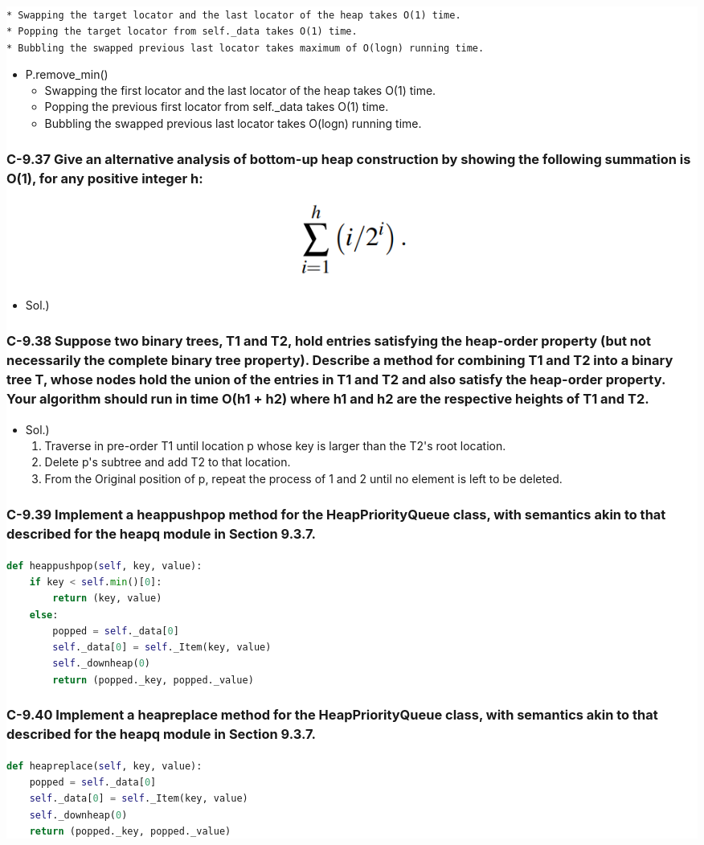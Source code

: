     * Swapping the target locator and the last locator of the heap takes O(1) time.
    * Popping the target locator from self._data takes O(1) time.
    * Bubbling the swapped previous last locator takes maximum of O(logn) running time.
  * P.remove_min()
    * Swapping the first locator and the last locator of the heap takes O(1) time.
    * Popping the previous first locator from self._data takes O(1) time.
    * Bubbling the swapped previous last locator takes O(logn) running time.

### C-9.37 Give an alternative analysis of bottom-up heap construction by showing the following summation is O(1), for any positive integer h:
<p align="center">
<img src="https://github.com/JoonHyeok-hozy-Kim/datastructure_and_algorithm_in_python/blob/main/Contents/Part09_Priority_Queues/images/09_06_37.png" style="height: 100px;"></img><br/>
</p>

* Sol.) 

### C-9.38 Suppose two binary trees, T1 and T2, hold entries satisfying the heap-order property (but not necessarily the complete binary tree property). Describe a method for combining T1 and T2 into a binary tree T, whose nodes hold the union of the entries in T1 and T2 and also satisfy the heap-order property. Your algorithm should run in time O(h1 + h2) where h1 and h2 are the respective heights of T1 and T2.
* Sol.)
  1. Traverse in pre-order T1 until location p whose key is larger than the T2's root location.
  2. Delete p's subtree and add T2 to that location.
  3. From the Original position of p, repeat the process of 1 and 2 until no element is left to be deleted.

### C-9.39 Implement a heappushpop method for the HeapPriorityQueue class, with semantics akin to that described for the heapq module in Section 9.3.7.
```python
def heappushpop(self, key, value):
    if key < self.min()[0]:
        return (key, value)
    else:
        popped = self._data[0]
        self._data[0] = self._Item(key, value)
        self._downheap(0)
        return (popped._key, popped._value)
```

### C-9.40 Implement a heapreplace method for the HeapPriorityQueue class, with semantics akin to that described for the heapq module in Section 9.3.7.
```python
def heapreplace(self, key, value):
    popped = self._data[0]
    self._data[0] = self._Item(key, value)
    self._downheap(0)
    return (popped._key, popped._value)
```
